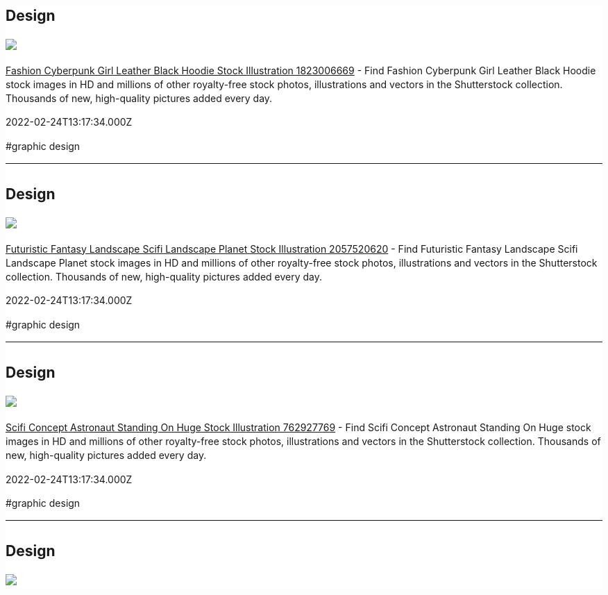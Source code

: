
## Design

![](https://www.shutterstock.com/shutterstock/photos/1823006669/display_1500/stock-photo-fashion-cyberpunk-girl-in-leather-black-hoodie-jacket-wears-gas-mask-with-protective-glasses-and-1823006669.jpg)

[Fashion Cyberpunk Girl Leather Black Hoodie Stock Illustration 1823006669](https://www.shutterstock.com/image-illustration/fashion-cyberpunk-girl-leather-black-hoodie-1823006669) - Find Fashion Cyberpunk Girl Leather Black Hoodie stock images in HD and millions of other royalty-free stock photos, illustrations and vectors in the Shutterstock collection.  Thousands of new, high-quality pictures added every day.

2022-02-24T13:17:34.000Z

#graphic design

---

## Design

![](https://www.shutterstock.com/shutterstock/photos/2057520620/display_1500/stock-photo-futuristic-fantasy-landscape-sci-fi-landscape-with-planet-neon-light-cold-planet-d-2057520620.jpg)

[Futuristic Fantasy Landscape Scifi Landscape Planet Stock Illustration 2057520620](https://www.shutterstock.com/image-illustration/futuristic-fantasy-landscape-scifi-planet-neon-2057520620) - Find Futuristic Fantasy Landscape Scifi Landscape Planet stock images in HD and millions of other royalty-free stock photos, illustrations and vectors in the Shutterstock collection.  Thousands of new, high-quality pictures added every day.

2022-02-24T13:17:34.000Z

#graphic design

---

## Design

![](https://www.shutterstock.com/shutterstock/photos/762927769/display_1500/stock-photo-sci-fi-concept-of-an-astronaut-standing-on-huge-rock-looking-at-the-acid-planet-digital-art-style-762927769.jpg)

[Scifi Concept Astronaut Standing On Huge Stock Illustration 762927769](https://www.shutterstock.com/image-illustration/scifi-concept-astronaut-standing-on-huge-762927769) - Find Scifi Concept Astronaut Standing On Huge stock images in HD and millions of other royalty-free stock photos, illustrations and vectors in the Shutterstock collection.  Thousands of new, high-quality pictures added every day.

2022-02-24T13:17:34.000Z

#graphic design

---

## Design

![](https://www.shutterstock.com/shutterstock/photos/1621160803/display_1500/stock-photo-sci-fi-concept-showing-a-man-standing-at-the-futuristic-portal-digital-art-style-illustration-1621160803.jpg)
